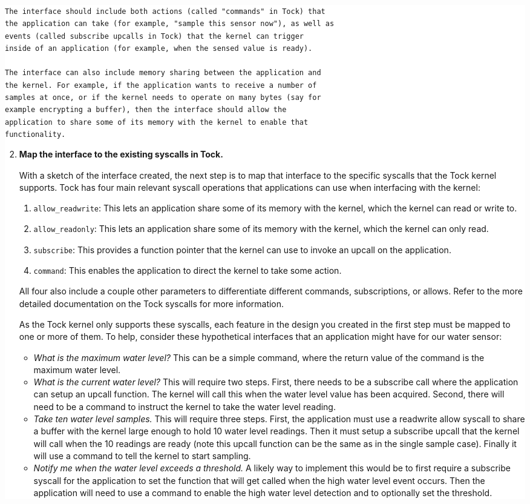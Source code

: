     The interface should include both actions (called "commands" in Tock) that
    the application can take (for example, "sample this sensor now"), as well as
    events (called subscribe upcalls in Tock) that the kernel can trigger
    inside of an application (for example, when the sensed value is ready).

    The interface can also include memory sharing between the application and
    the kernel. For example, if the application wants to receive a number of
    samples at once, or if the kernel needs to operate on many bytes (say for
    example encrypting a buffer), then the interface should allow the
    application to share some of its memory with the kernel to enable that
    functionality.

2. **Map the interface to the existing syscalls in Tock.**

    With a sketch of the interface created, the next step is to map that
    interface to the specific syscalls that the Tock kernel supports. Tock has
    four main relevant syscall operations that applications can use when
    interfacing with the kernel:

    1. `allow_readwrite`: This lets an application share some of its memory with
       the kernel, which the kernel can read or write to.

    1. `allow_readonly`: This lets an application share some of its memory with
       the kernel, which the kernel can only read.

    2. `subscribe`: This provides a function pointer that the kernel
       can use to invoke an upcall on the application.

    3. `command`: This enables the application to direct the kernel to take some
       action.

    All four also include a couple other parameters to differentiate different
    commands, subscriptions, or allows. Refer to the more detailed documentation
    on the Tock syscalls for more information.

    As the Tock kernel only supports these syscalls, each feature in the design
    you created in the first step must be mapped to one or more of them.
    To help, consider these hypothetical interfaces that
    an application might have for our water sensor:

    - _What is the maximum water level?_ This can be a simple command, where the
      return value of the command is the maximum water level.
    - _What is the current water level?_ This will require two steps. First,
      there needs to be a subscribe call where the application can setup an
      upcall function. The kernel will call this when the water level value
      has been acquired. Second, there will need to be a command to instruct the
      kernel to take the water level reading.
    - _Take ten water level samples._ This will require three steps. First, the
      application must use a readwrite allow syscall to share a buffer with the kernel
      large enough to hold 10 water level readings. Then it must setup a
      subscribe upcall that the kernel will call when the 10 readings are
      ready (note this upcall function can be the same as in the single sample
      case). Finally it will use a command to tell the kernel to start sampling.
    - _Notify me when the water level exceeds a threshold._ A likely way to
      implement this would be to first require a subscribe syscall for the
      application to set the function that will get called when the high water
      level event occurs. Then the application will need to use a command to
      enable the high water level detection and to optionally set the threshold.
